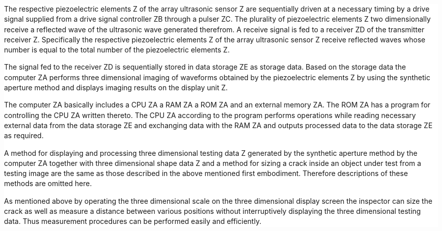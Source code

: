 The respective piezoelectric elements Z of the array ultrasonic sensor Z are sequentially driven at a necessary timing by a drive signal supplied from a drive signal controller ZB through a pulser ZC. The plurality of piezoelectric elements Z two dimensionally receive a reflected wave of the ultrasonic wave generated therefrom. A receive signal is fed to a receiver ZD of the transmitter receiver Z. Specifically the respective piezoelectric elements Z of the array ultrasonic sensor Z receive reflected waves whose number is equal to the total number of the piezoelectric elements Z.

The signal fed to the receiver ZD is sequentially stored in data storage ZE as storage data. Based on the storage data the computer ZA performs three dimensional imaging of waveforms obtained by the piezoelectric elements Z by using the synthetic aperture method and displays imaging results on the display unit Z.

The computer ZA basically includes a CPU ZA a RAM ZA a ROM ZA and an external memory ZA. The ROM ZA has a program for controlling the CPU ZA written thereto. The CPU ZA according to the program performs operations while reading necessary external data from the data storage ZE and exchanging data with the RAM ZA and outputs processed data to the data storage ZE as required.

A method for displaying and processing three dimensional testing data Z generated by the synthetic aperture method by the computer ZA together with three dimensional shape data Z and a method for sizing a crack inside an object under test from a testing image are the same as those described in the above mentioned first embodiment. Therefore descriptions of these methods are omitted here.

As mentioned above by operating the three dimensional scale on the three dimensional display screen the inspector can size the crack as well as measure a distance between various positions without interruptively displaying the three dimensional testing data. Thus measurement procedures can be performed easily and efficiently.

